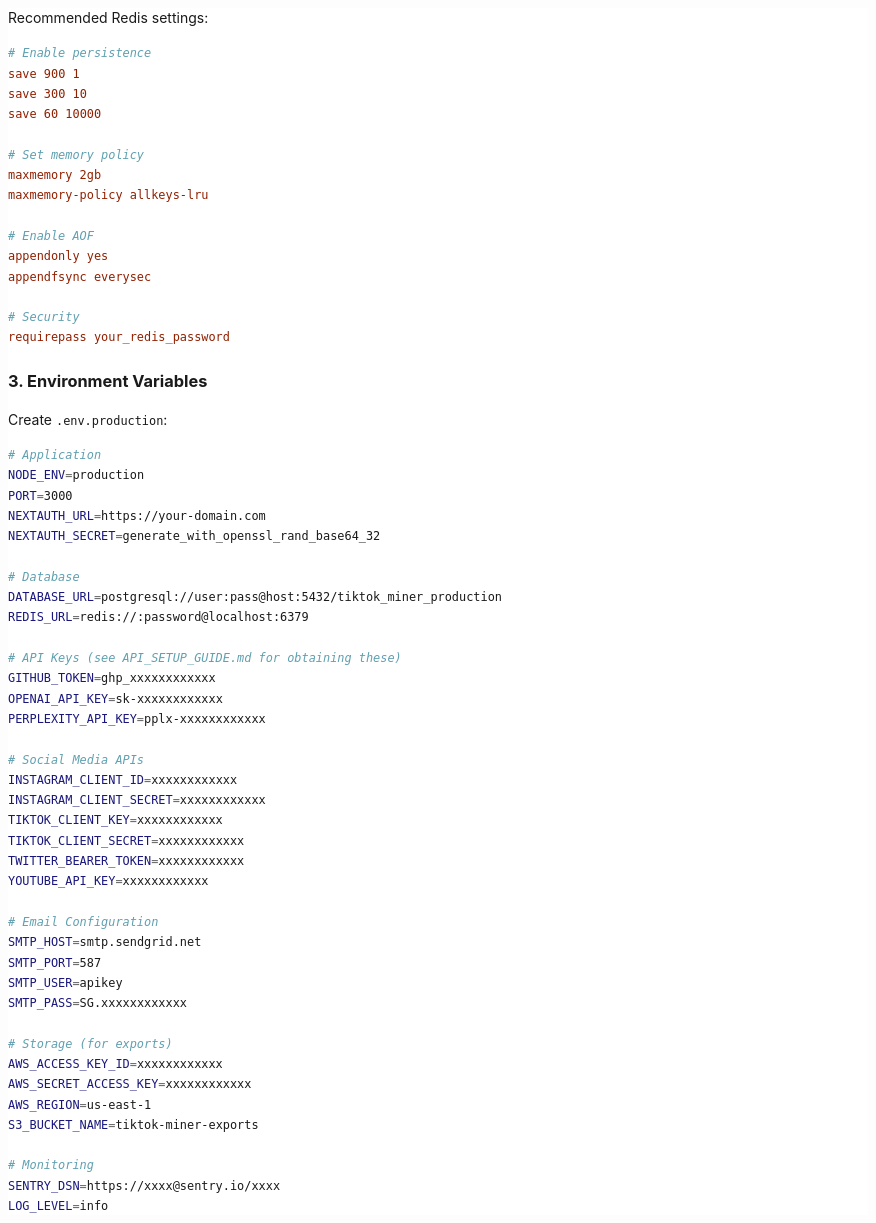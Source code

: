 Recommended Redis settings:
```conf
# Enable persistence
save 900 1
save 300 10
save 60 10000

# Set memory policy
maxmemory 2gb
maxmemory-policy allkeys-lru

# Enable AOF
appendonly yes
appendfsync everysec

# Security
requirepass your_redis_password
```

### 3. Environment Variables

Create `.env.production`:
```bash
# Application
NODE_ENV=production
PORT=3000
NEXTAUTH_URL=https://your-domain.com
NEXTAUTH_SECRET=generate_with_openssl_rand_base64_32

# Database
DATABASE_URL=postgresql://user:pass@host:5432/tiktok_miner_production
REDIS_URL=redis://:password@localhost:6379

# API Keys (see API_SETUP_GUIDE.md for obtaining these)
GITHUB_TOKEN=ghp_xxxxxxxxxxxx
OPENAI_API_KEY=sk-xxxxxxxxxxxx
PERPLEXITY_API_KEY=pplx-xxxxxxxxxxxx

# Social Media APIs
INSTAGRAM_CLIENT_ID=xxxxxxxxxxxx
INSTAGRAM_CLIENT_SECRET=xxxxxxxxxxxx
TIKTOK_CLIENT_KEY=xxxxxxxxxxxx
TIKTOK_CLIENT_SECRET=xxxxxxxxxxxx
TWITTER_BEARER_TOKEN=xxxxxxxxxxxx
YOUTUBE_API_KEY=xxxxxxxxxxxx

# Email Configuration
SMTP_HOST=smtp.sendgrid.net
SMTP_PORT=587
SMTP_USER=apikey
SMTP_PASS=SG.xxxxxxxxxxxx

# Storage (for exports)
AWS_ACCESS_KEY_ID=xxxxxxxxxxxx
AWS_SECRET_ACCESS_KEY=xxxxxxxxxxxx
AWS_REGION=us-east-1
S3_BUCKET_NAME=tiktok-miner-exports

# Monitoring
SENTRY_DSN=https://xxxx@sentry.io/xxxx
LOG_LEVEL=info
```
